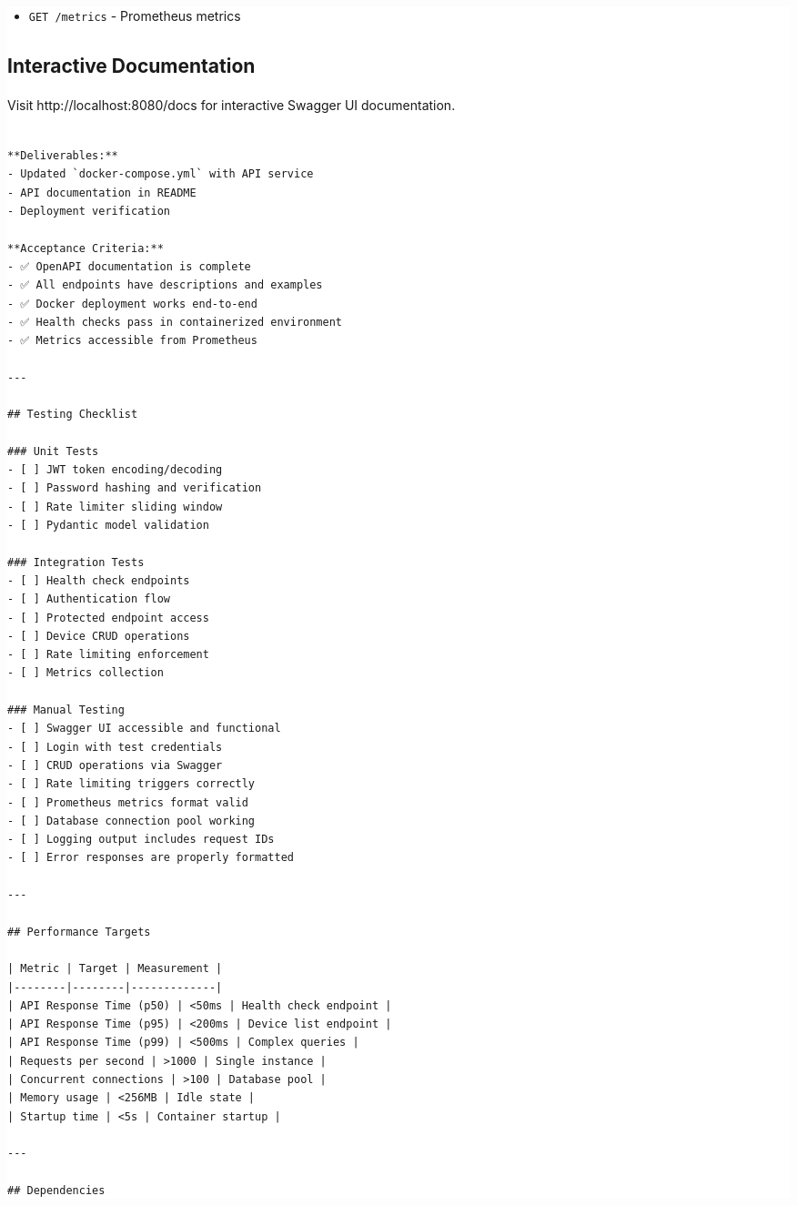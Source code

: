 - `GET /metrics` - Prometheus metrics

## Interactive Documentation

Visit http://localhost:8080/docs for interactive Swagger UI documentation.
```

**Deliverables:**
- Updated `docker-compose.yml` with API service
- API documentation in README
- Deployment verification

**Acceptance Criteria:**
- ✅ OpenAPI documentation is complete
- ✅ All endpoints have descriptions and examples
- ✅ Docker deployment works end-to-end
- ✅ Health checks pass in containerized environment
- ✅ Metrics accessible from Prometheus

---

## Testing Checklist

### Unit Tests
- [ ] JWT token encoding/decoding
- [ ] Password hashing and verification
- [ ] Rate limiter sliding window
- [ ] Pydantic model validation

### Integration Tests
- [ ] Health check endpoints
- [ ] Authentication flow
- [ ] Protected endpoint access
- [ ] Device CRUD operations
- [ ] Rate limiting enforcement
- [ ] Metrics collection

### Manual Testing
- [ ] Swagger UI accessible and functional
- [ ] Login with test credentials
- [ ] CRUD operations via Swagger
- [ ] Rate limiting triggers correctly
- [ ] Prometheus metrics format valid
- [ ] Database connection pool working
- [ ] Logging output includes request IDs
- [ ] Error responses are properly formatted

---

## Performance Targets

| Metric | Target | Measurement |
|--------|--------|-------------|
| API Response Time (p50) | <50ms | Health check endpoint |
| API Response Time (p95) | <200ms | Device list endpoint |
| API Response Time (p99) | <500ms | Complex queries |
| Requests per second | >1000 | Single instance |
| Concurrent connections | >100 | Database pool |
| Memory usage | <256MB | Idle state |
| Startup time | <5s | Container startup |

---

## Dependencies
```